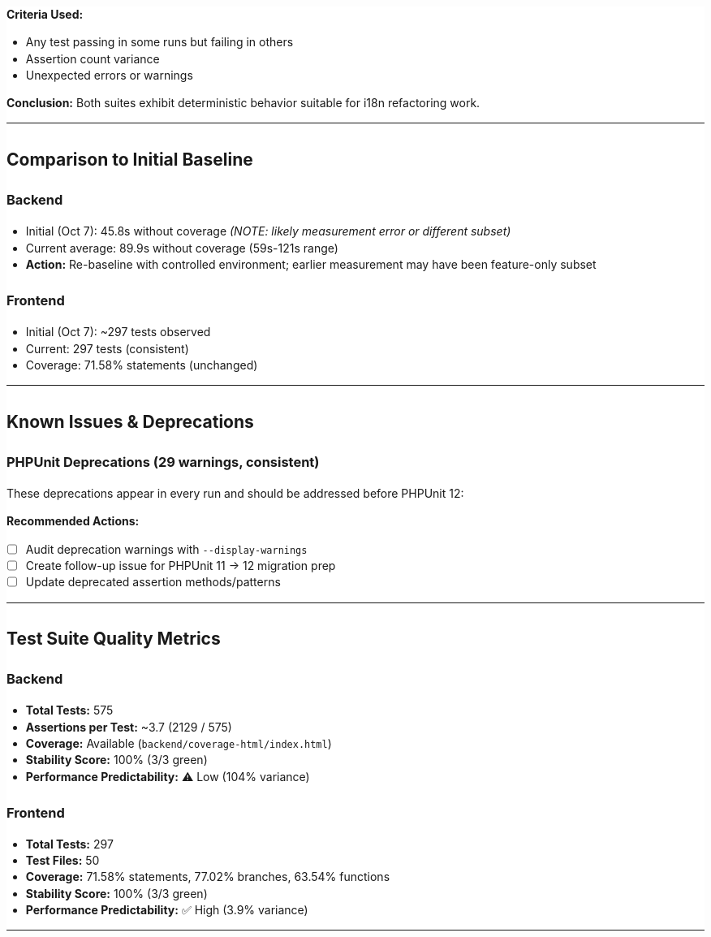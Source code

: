 **Criteria Used:**
- Any test passing in some runs but failing in others
- Assertion count variance
- Unexpected errors or warnings

**Conclusion:** Both suites exhibit deterministic behavior suitable for i18n refactoring work.

---

## Comparison to Initial Baseline

### Backend
- Initial (Oct 7): 45.8s without coverage *(NOTE: likely measurement error or different subset)*
- Current average: 89.9s without coverage (59s-121s range)
- **Action:** Re-baseline with controlled environment; earlier measurement may have been feature-only subset

### Frontend
- Initial (Oct 7): ~297 tests observed
- Current: 297 tests (consistent)
- Coverage: 71.58% statements (unchanged)

---

## Known Issues & Deprecations

### PHPUnit Deprecations (29 warnings, consistent)
These deprecations appear in every run and should be addressed before PHPUnit 12:

**Recommended Actions:**
- [ ] Audit deprecation warnings with `--display-warnings`
- [ ] Create follow-up issue for PHPUnit 11 → 12 migration prep
- [ ] Update deprecated assertion methods/patterns

---

## Test Suite Quality Metrics

### Backend
- **Total Tests:** 575
- **Assertions per Test:** ~3.7 (2129 / 575)
- **Coverage:** Available (`backend/coverage-html/index.html`)
- **Stability Score:** 100% (3/3 green)
- **Performance Predictability:** ⚠️ Low (104% variance)

### Frontend
- **Total Tests:** 297
- **Test Files:** 50
- **Coverage:** 71.58% statements, 77.02% branches, 63.54% functions
- **Stability Score:** 100% (3/3 green)
- **Performance Predictability:** ✅ High (3.9% variance)

---